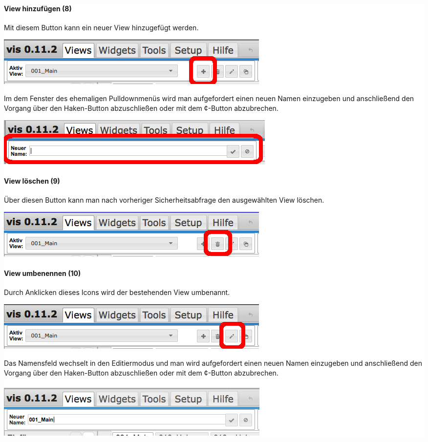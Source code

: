 
#### View hinzufügen (8)

Mit diesem Button kann ein neuer View hinzugefügt werden.


![](img/iobroker-vis_vis_view_new.png)


Im dem Fenster des ehemaligen Pulldownmenüs wird man aufgefordert einen neuen Namen einzugeben und anschließend den Vorgang über den Haken-Button abzuschließen oder mit dem ¢-Button abzubrechen.


![](img/iobroker-vis_vis_view_new_name.png)


#### View löschen (9)

Über diesen Button kann man nach vorheriger Sicherheitsabfrage den ausgewählten View löschen.


![](img/iobroker-vis_vis_view_delete.png)


#### View umbenennen (10)

Durch Anklicken dieses Icons wird der bestehenden View umbenannt.


![](img/iobroker-vis_vis_view_rename.png)


Das Namensfeld wechselt in den Editiermodus und man wird aufgefordert einen neuen Namen einzugeben und anschließend den Vorgang über den Haken-Button abzuschließen oder mit dem ¢-Button abzubrechen.

#### 
![](img/iobroker-vis_vis_view_rename_name.png)

